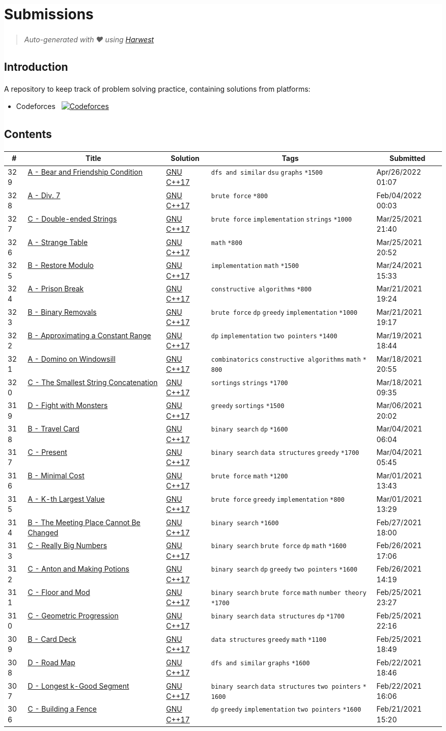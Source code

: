 Submissions
======================
> *Auto-generated with ❤ using [Harwest](https://github.com/nileshsah/harwest-tool)*

## Introduction

A repository to keep track of problem solving practice, containing solutions from platforms:
* Codeforces &nbsp; [![Codeforces](https://run.kaist.ac.kr/badges/codeforces/samnoon.svg)](https://codeforces.com/profile/samnoon)


## Contents

| # | Title | Solution | Tags | Submitted |
|---| ----- | -------- | ---- | --------- |
329 | [A - Bear and Friendship Condition](https://codeforces.com/contest/771/problem/A) | [GNU C++17](./codeforces/771/A.cpp) | `dfs and similar` `dsu` `graphs` `*1500` | Apr/26/2022 01:07 | 
328 | [A - Div. 7](https://codeforces.com/contest/1633/problem/A) | [GNU C++17](./codeforces/1633/A.cpp) | `brute force` `*800` | Feb/04/2022 00:03 | 
327 | [C - Double-ended Strings](https://codeforces.com/contest/1506/problem/C) | [GNU C++17](./codeforces/1506/C.cpp) | `brute force` `implementation` `strings` `*1000` | Mar/25/2021 21:40 | 
326 | [A - Strange Table](https://codeforces.com/contest/1506/problem/A) | [GNU C++17](./codeforces/1506/A.cpp) | `math` `*800` | Mar/25/2021 20:52 | 
325 | [B - Restore Modulo](https://codeforces.com/contest/1484/problem/B) | [GNU C++17](./codeforces/1484/B.cpp) | `implementation` `math` `*1500` | Mar/24/2021 15:33 | 
324 | [A - Prison Break](https://codeforces.com/contest/1484/problem/A) | [GNU C++17](./codeforces/1484/A.cpp) | `constructive algorithms` `*800` | Mar/21/2021 19:24 | 
323 | [B - Binary Removals](https://codeforces.com/contest/1499/problem/B) | [GNU C++17](./codeforces/1499/B.cpp) | `brute force` `dp` `greedy` `implementation` `*1000` | Mar/21/2021 19:17 | 
322 | [B - Approximating a Constant Range](https://codeforces.com/contest/602/problem/B) | [GNU C++17](./codeforces/602/B.cpp) | `dp` `implementation` `two pointers` `*1400` | Mar/19/2021 18:44 | 
321 | [A - Domino on Windowsill](https://codeforces.com/contest/1499/problem/A) | [GNU C++17](./codeforces/1499/A.cpp) | `combinatorics` `constructive algorithms` `math` `*800` | Mar/18/2021 20:55 | 
320 | [C - The Smallest String Concatenation](https://codeforces.com/contest/632/problem/C) | [GNU C++17](./codeforces/632/C.cpp) | `sortings` `strings` `*1700` | Mar/18/2021 09:35 | 
319 | [D - Fight with Monsters](https://codeforces.com/contest/1296/problem/D) | [GNU C++17](./codeforces/1296/D.cpp) | `greedy` `sortings` `*1500` | Mar/06/2021 20:02 | 
318 | [B - Travel Card](https://codeforces.com/contest/756/problem/B) | [GNU C++17](./codeforces/756/B.cpp) | `binary search` `dp` `*1600` | Mar/04/2021 06:04 | 
317 | [C - Present](https://codeforces.com/contest/460/problem/C) | [GNU C++17](./codeforces/460/C.cpp) | `binary search` `data structures` `greedy` `*1700` | Mar/04/2021 05:45 | 
316 | [B - Minimal Cost](https://codeforces.com/contest/1491/problem/B) | [GNU C++17](./codeforces/1491/B.cpp) | `brute force` `math` `*1200` | Mar/01/2021 13:43 | 
315 | [A - K-th Largest Value](https://codeforces.com/contest/1491/problem/A) | [GNU C++17](./codeforces/1491/A.cpp) | `brute force` `greedy` `implementation` `*800` | Mar/01/2021 13:29 | 
314 | [B - The Meeting Place Cannot Be Changed](https://codeforces.com/contest/780/problem/B) | [GNU C++17](./codeforces/780/B.cpp) | `binary search` `*1600` | Feb/27/2021 18:00 | 
313 | [C - Really Big Numbers](https://codeforces.com/contest/817/problem/C) | [GNU C++17](./codeforces/817/C.cpp) | `binary search` `brute force` `dp` `math` `*1600` | Feb/26/2021 17:06 | 
312 | [C - Anton and Making Potions](https://codeforces.com/contest/734/problem/C) | [GNU C++17](./codeforces/734/C.cpp) | `binary search` `dp` `greedy` `two pointers` `*1600` | Feb/26/2021 14:19 | 
311 | [C - Floor and Mod](https://codeforces.com/contest/1485/problem/C) | [GNU C++17](./codeforces/1485/C.cpp) | `binary search` `brute force` `math` `number theory` `*1700` | Feb/25/2021 23:27 | 
310 | [C - Geometric Progression](https://codeforces.com/contest/567/problem/C) | [GNU C++17](./codeforces/567/C.cpp) | `binary search` `data structures` `dp` `*1700` | Feb/25/2021 22:16 | 
309 | [B - Card Deck](https://codeforces.com/contest/1492/problem/B) | [GNU C++17](./codeforces/1492/B.cpp) | `data structures` `greedy` `math` `*1100` | Feb/25/2021 18:49 | 
308 | [D - Road Map](https://codeforces.com/contest/34/problem/D) | [GNU C++17](./codeforces/34/D.cpp) | `dfs and similar` `graphs` `*1600` | Feb/22/2021 18:46 | 
307 | [D - Longest k-Good Segment](https://codeforces.com/contest/616/problem/D) | [GNU C++17](./codeforces/616/D.cpp) | `binary search` `data structures` `two pointers` `*1600` | Feb/22/2021 16:06 | 
306 | [C - Building a Fence](https://codeforces.com/contest/1469/problem/C) | [GNU C++17](./codeforces/1469/C.cpp) | `dp` `greedy` `implementation` `two pointers` `*1600` | Feb/21/2021 15:20 | 